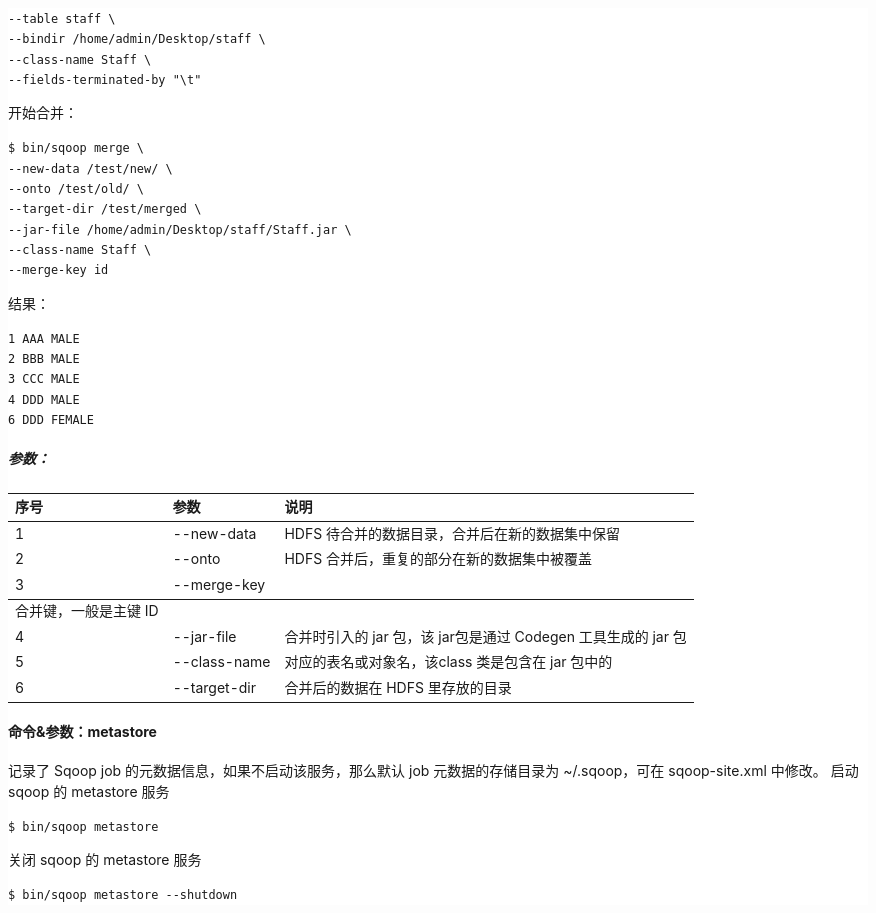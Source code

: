 ```shell
--table staff \
--bindir /home/admin/Desktop/staff \
--class-name Staff \
--fields-terminated-by "\t"
```
开始合并：
```shell
$ bin/sqoop merge \
--new-data /test/new/ \
--onto /test/old/ \
--target-dir /test/merged \
--jar-file /home/admin/Desktop/staff/Staff.jar \
--class-name Staff \
--merge-key id
```
结果：
```
1 AAA MALE
2 BBB MALE
3 CCC MALE
4 DDD MALE
6 DDD FEMALE
```
##### 参数：
| 序号   |  参数  |  说明 |
| :------------ | :------------ | :------------ |
| 1  | --new-data <path>  | HDFS 待合并的数据目录，合并后在新的数据集中保留  |
| 2  | --onto <path>  | HDFS 合并后，重复的部分在新的数据集中被覆盖  |
| 3  | --merge-key <col>  | 合并键，一般是主键 ID  |
| 4  | --jar-file <file>  | 合并时引入的 jar 包，该 jar包是通过 Codegen 工具生成的 jar 包  |
| 5  | --class-name <class>  | 对应的表名或对象名，该class 类是包含在 jar 包中的  |
| 6  |  --target-dir <path> | 合并后的数据在 HDFS 里存放的目录  |

#### 命令&参数：metastore
记录了 Sqoop job 的元数据信息，如果不启动该服务，那么默认 job 元数据的存储目录为
~/.sqoop，可在 sqoop-site.xml 中修改。
启动 sqoop 的 metastore 服务
```shell
$ bin/sqoop metastore
```
关闭 sqoop 的 metastore 服务
```shell
$ bin/sqoop metastore --shutdown  
```
